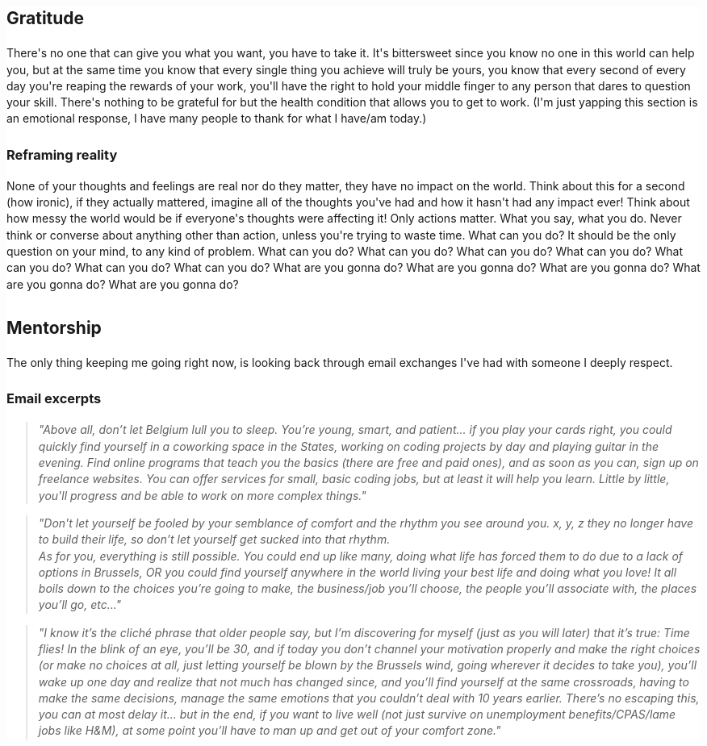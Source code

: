 ## Gratitude

There's no one that can give you what you want, you have to take it. It's bittersweet since you know no one in this world can help you, but at the same time you know that every single thing you achieve will truly be yours, you know that every second of every day you're reaping the rewards of your work, you'll have the right to hold your middle finger to any person that dares to question your skill. There's nothing to be grateful for but the health condition that allows you to get to work. (I'm just yapping this section is an emotional response, I have many people to thank for what I have/am today.)

### Reframing reality

None of your thoughts and feelings are real nor do they matter, they have no impact on the world. Think about this for a second (how ironic), if they actually mattered, imagine all of the thoughts you've had and how it hasn't had any impact ever! Think about how messy the world would be if everyone's thoughts were affecting it! Only actions matter. What you say, what you do. Never think or converse about anything other than action, unless you're trying to waste time. What can you do? It should be the only question on your mind, to any kind of problem. What can you do? What can you do? What can you do? What can you do? What can you do? What can you do? What can you do? What are you gonna do? What are you gonna do? What are you gonna do? What are you gonna do? What are you gonna do?

## Mentorship

The only thing keeping me going right now, is looking back through email exchanges I've had with someone I deeply respect.  

### Email excerpts

> *"Above all, don’t let Belgium lull you to sleep. You’re young, smart, and patient... if you play your cards right, you could quickly find yourself in a coworking space in the States, working on coding projects by day and playing guitar in the evening.
> Find online programs that teach you the basics (there are free and paid ones), and as soon as you can, sign up on freelance websites. You can offer services for small, basic coding jobs, but at least it will help you learn. Little by little, you'll progress and be able to work on more complex things."*

> *"Don't let yourself be fooled by your semblance of comfort and the rhythm you see around you. x, y, z they no longer have to build their life, so don’t let yourself get sucked into that rhythm.*  
> *As for you, everything is still possible. You could end up like many, doing what life has forced them to do due to a lack of options in Brussels, OR you could find yourself anywhere in the world living your best life and doing what you love! It all boils down to the choices you’re going to make, the business/job you’ll choose, the people you’ll associate with, the places you’ll go, etc..."*

> *"I know it’s the cliché phrase that older people say, but I’m discovering for myself (just as you will later) that it’s true: Time flies!
In the blink of an eye, you’ll be 30, and if today you don’t channel your motivation properly and make the right choices (or make no choices at all, just letting yourself be blown by the Brussels wind, going wherever it decides to take you), you’ll wake up one day and realize that not much has changed since, and you’ll find yourself at the same crossroads, having to make the same decisions, manage the same emotions that you couldn’t deal with 10 years earlier.
There’s no escaping this, you can at most delay it... but in the end, if you want to live well (not just survive on unemployment benefits/CPAS/lame jobs like H&M), at some point you’ll have to man up and get out of your comfort zone."* 
